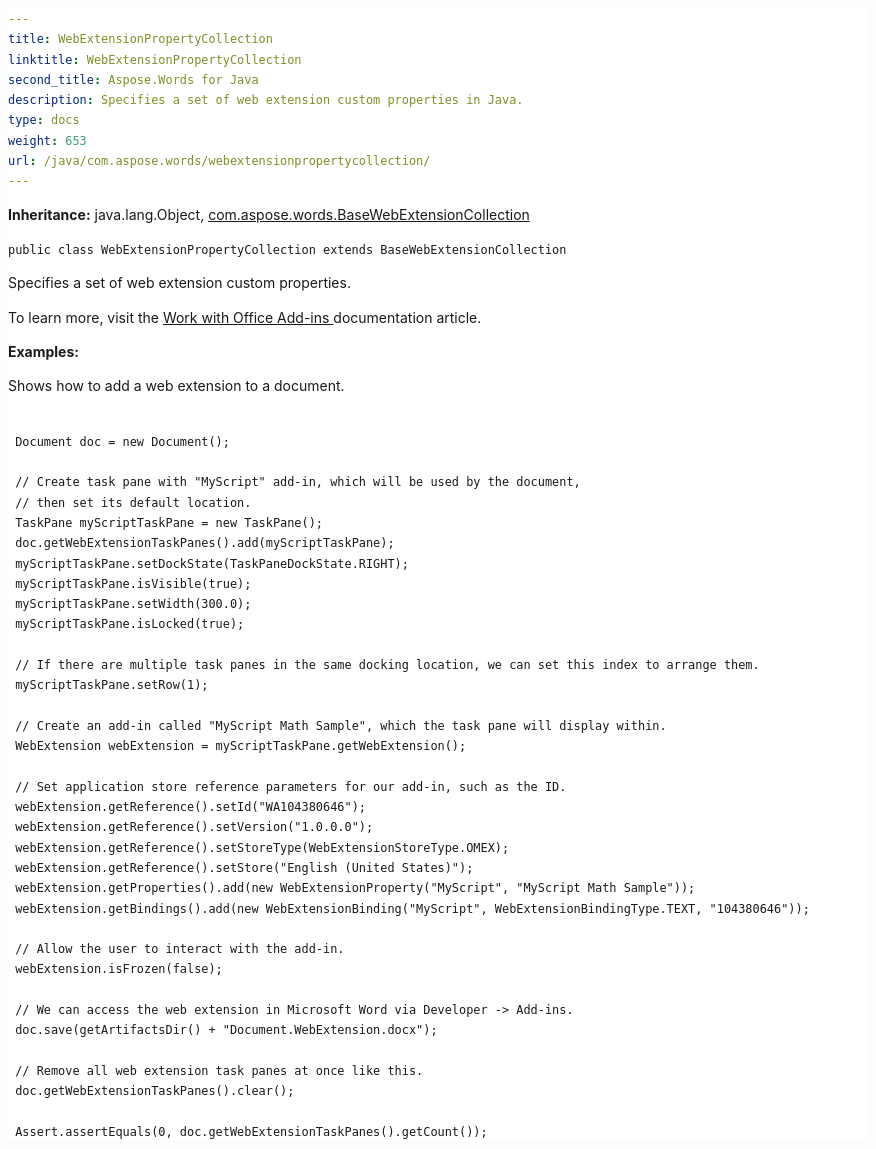 ```yaml
---
title: WebExtensionPropertyCollection
linktitle: WebExtensionPropertyCollection
second_title: Aspose.Words for Java
description: Specifies a set of web extension custom properties in Java.
type: docs
weight: 653
url: /java/com.aspose.words/webextensionpropertycollection/
---
```


**Inheritance:**
java.lang.Object, [com.aspose.words.BaseWebExtensionCollection](../../com.aspose.words/basewebextensioncollection/)
```
public class WebExtensionPropertyCollection extends BaseWebExtensionCollection
```

Specifies a set of web extension custom properties.

To learn more, visit the [ Work with Office Add-ins ][Work with Office Add-ins] documentation article.

 **Examples:** 

Shows how to add a web extension to a document.

```

 Document doc = new Document();

 // Create task pane with "MyScript" add-in, which will be used by the document,
 // then set its default location.
 TaskPane myScriptTaskPane = new TaskPane();
 doc.getWebExtensionTaskPanes().add(myScriptTaskPane);
 myScriptTaskPane.setDockState(TaskPaneDockState.RIGHT);
 myScriptTaskPane.isVisible(true);
 myScriptTaskPane.setWidth(300.0);
 myScriptTaskPane.isLocked(true);

 // If there are multiple task panes in the same docking location, we can set this index to arrange them.
 myScriptTaskPane.setRow(1);

 // Create an add-in called "MyScript Math Sample", which the task pane will display within.
 WebExtension webExtension = myScriptTaskPane.getWebExtension();

 // Set application store reference parameters for our add-in, such as the ID.
 webExtension.getReference().setId("WA104380646");
 webExtension.getReference().setVersion("1.0.0.0");
 webExtension.getReference().setStoreType(WebExtensionStoreType.OMEX);
 webExtension.getReference().setStore("English (United States)");
 webExtension.getProperties().add(new WebExtensionProperty("MyScript", "MyScript Math Sample"));
 webExtension.getBindings().add(new WebExtensionBinding("MyScript", WebExtensionBindingType.TEXT, "104380646"));

 // Allow the user to interact with the add-in.
 webExtension.isFrozen(false);

 // We can access the web extension in Microsoft Word via Developer -> Add-ins.
 doc.save(getArtifactsDir() + "Document.WebExtension.docx");

 // Remove all web extension task panes at once like this.
 doc.getWebExtensionTaskPanes().clear();

 Assert.assertEquals(0, doc.getWebExtensionTaskPanes().getCount());
```

[Work with Office Add-ins]: https://docs.aspose.com/words/java/work-with-office-add-ins/
